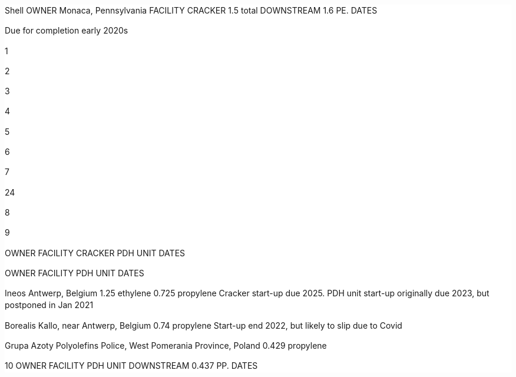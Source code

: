 Shell
OWNER
Monaca, Pennsylvania
FACILITY
CRACKER
1.5 total
DOWNSTREAM  1.6 PE.
DATES

Due for completion early 2020s

1

2

3

4

5

6

7

24

8

9

OWNER
FACILITY
CRACKER
PDH UNIT
DATES

OWNER
FACILITY
PDH UNIT
DATES

Ineos
Antwerp, Belgium
1.25 ethylene
0.725 propylene
Cracker start-up due 2025. PDH unit start-up
originally due 2023, but postponed in Jan 2021

Borealis
Kallo, near Antwerp, Belgium
0.74 propylene
Start-up end 2022, but likely to slip due to Covid

Grupa Azoty Polyolefins
Police, West Pomerania Province, Poland
0.429 propylene

10   OWNER
FACILITY
PDH UNIT
DOWNSTREAM  0.437 PP.
DATES

